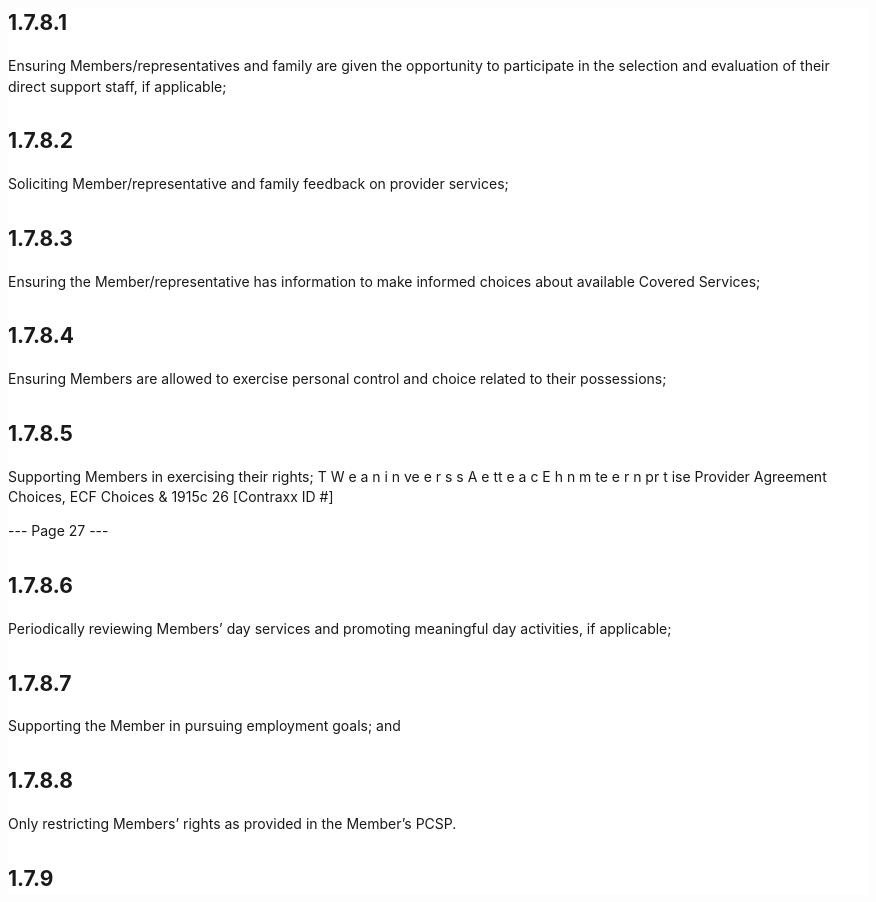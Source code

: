 ## 1.7.8.1
Ensuring Members/representatives and family are given the opportunity to participate in the
selection and evaluation of their direct support staff, if applicable;
## 1.7.8.2
Soliciting Member/representative and family feedback on provider services;
## 1.7.8.3
Ensuring the Member/representative has information to make informed choices about
available Covered Services;
## 1.7.8.4
Ensuring Members are allowed to exercise personal control and choice related to their
possessions;
## 1.7.8.5
Supporting Members in exercising their rights;
T
W
e
a
n
i
n
ve
e
r
s s
A
e
tt
e
a c
E
h
n
m
te
e
r
n
pr
t
ise Provider Agreement Choices, ECF Choices & 1915c 26
[Contraxx ID #]



--- Page 27 ---

## 1.7.8.6
Periodically reviewing Members’ day services and promoting meaningful day activities, if
applicable;
## 1.7.8.7
Supporting the Member in pursuing employment goals; and
## 1.7.8.8
Only restricting Members’ rights as provided in the Member’s PCSP.
## 1.7.9